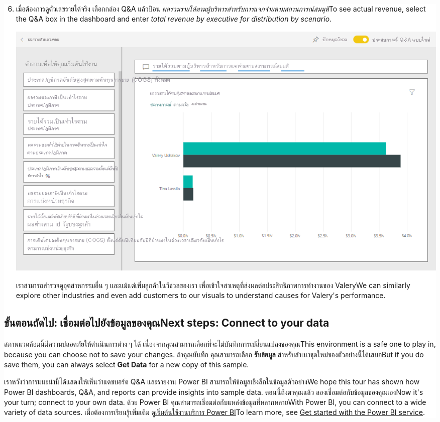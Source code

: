 6. <span data-ttu-id="1f2ec-270">เมื่อต้องการดูตัวเลขรายได้จริง เลือกกล่อง Q&A แล้วป้อน *ผลรวมรายได้ตามผู้บริหารสำหรับการแจกจ่ายตามสถานการณ์สมมุติ*</span><span class="sxs-lookup"><span data-stu-id="1f2ec-270">To see actual revenue, select the Q&A box in the dashboard and enter *total revenue by executive for distribution by scenario*.</span></span>  

     ![พิมพ์คำถามในกล่อง Q&A](media/sample-customer-profitability/power-bi-qna2.png)

    <span data-ttu-id="1f2ec-272">เราสามารถสำรวจดูอุตสาหกรรมอื่น ๆ และแม้แต่เพิ่มลูกค้าในวิชวลของเรา เพื่อเข้าใจสาเหตุที่ส่งผลต่อประสิทธิภาพการทำงานของ Valery</span><span class="sxs-lookup"><span data-stu-id="1f2ec-272">We can similarly explore other industries and even add customers to our visuals to understand causes for Valery's performance.</span></span>

## <a name="next-steps-connect-to-your-data"></a><span data-ttu-id="1f2ec-273">ขั้นตอนถัดไป: เชื่อมต่อไปยังข้อมูลของคุณ</span><span class="sxs-lookup"><span data-stu-id="1f2ec-273">Next steps: Connect to your data</span></span>
<span data-ttu-id="1f2ec-274">สภาพแวดล้อมนี้มีความปลอดภัยให้ดำเนินการต่าง ๆ ได้ เนื่องจากคุณสามารถเลือกที่จะไม่บันทึกการเปลี่ยนแปลงของคุณ</span><span class="sxs-lookup"><span data-stu-id="1f2ec-274">This environment is a safe one to play in, because you can choose not to save your changes.</span></span> <span data-ttu-id="1f2ec-275">ถ้าคุณบันทึก คุณสามารถเลือก **รับข้อมูล** สำหรับสำเนาชุดใหม่ของตัวอย่างนี้ได้เสมอ</span><span class="sxs-lookup"><span data-stu-id="1f2ec-275">But if you do save them, you can always select **Get Data** for a new copy of this sample.</span></span>

<span data-ttu-id="1f2ec-276">เราหวังว่าการแนะนำนี้ได้แสดงให้เห็นว่าแดชบอร์ด Q&A และรายงาน Power BI สามารถให้ข้อมูลเชิงลึกในข้อมูลตัวอย่าง</span><span class="sxs-lookup"><span data-stu-id="1f2ec-276">We hope this tour has shown how Power BI dashboards, Q&A, and reports can provide insights into sample data.</span></span> <span data-ttu-id="1f2ec-277">ตอนนี้ถึงตาคุณแล้ว ลองเชื่อมต่อกับข้อมูลของคุณเอง</span><span class="sxs-lookup"><span data-stu-id="1f2ec-277">Now it's your turn; connect to your own data.</span></span> <span data-ttu-id="1f2ec-278">ด้วย Power BI คุณสามารถเชื่อมต่อกับแหล่งข้อมูลที่หลากหลาย</span><span class="sxs-lookup"><span data-stu-id="1f2ec-278">With Power BI, you can connect to a wide variety of data sources.</span></span> <span data-ttu-id="1f2ec-279">เมื่อต้องการเรียนรู้เพิ่มเติม ดู[เริ่มต้นใช้งานบริการ Power BI](../fundamentals/service-get-started.md)</span><span class="sxs-lookup"><span data-stu-id="1f2ec-279">To learn more, see [Get started with the Power BI service](../fundamentals/service-get-started.md).</span></span>
